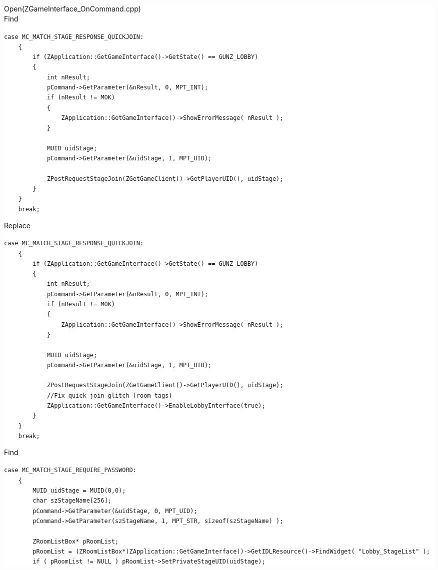 Open(ZGameInterface_OnCommand.cpp) <br>
Find <br>

	case MC_MATCH_STAGE_RESPONSE_QUICKJOIN:
		{
			if (ZApplication::GetGameInterface()->GetState() == GUNZ_LOBBY)
			{
				int nResult;
				pCommand->GetParameter(&nResult, 0, MPT_INT);
				if (nResult != MOK)
				{
					ZApplication::GetGameInterface()->ShowErrorMessage( nResult );
				}

				MUID uidStage;
				pCommand->GetParameter(&uidStage, 1, MPT_UID);

				ZPostRequestStageJoin(ZGetGameClient()->GetPlayerUID(), uidStage);
			}
		}
		break;
		
Replace <br>

	case MC_MATCH_STAGE_RESPONSE_QUICKJOIN:
		{
			if (ZApplication::GetGameInterface()->GetState() == GUNZ_LOBBY)
			{
				int nResult;
				pCommand->GetParameter(&nResult, 0, MPT_INT);
				if (nResult != MOK)
				{
					ZApplication::GetGameInterface()->ShowErrorMessage( nResult );
				}

				MUID uidStage;
				pCommand->GetParameter(&uidStage, 1, MPT_UID);

				ZPostRequestStageJoin(ZGetGameClient()->GetPlayerUID(), uidStage);
				//Fix quick join glitch (room tags)
				ZApplication::GetGameInterface()->EnableLobbyInterface(true);
			}
		}
		break;

Find <br>

	case MC_MATCH_STAGE_REQUIRE_PASSWORD:
		{
			MUID uidStage = MUID(0,0);
			char szStageName[256];
			pCommand->GetParameter(&uidStage, 0, MPT_UID);
			pCommand->GetParameter(szStageName, 1, MPT_STR, sizeof(szStageName) );

			ZRoomListBox* pRoomList;
			pRoomList = (ZRoomListBox*)ZApplication::GetGameInterface()->GetIDLResource()->FindWidget( "Lobby_StageList" );
			if ( pRoomList != NULL ) pRoomList->SetPrivateStageUID(uidStage);
